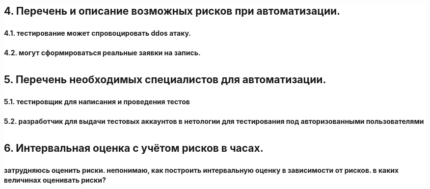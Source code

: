 ## 4. Перечень и описание возможных рисков при автоматизации.

#### 4.1. тестирование может спровоцировать ddos атаку.
#### 4.2. могут сформироваться реальные заявки на запись.

## 5. Перечень необходимых специалистов для автоматизации.

#### 5.1. тестировщик для написания и проведения тестов
#### 5.2. разработчик для выдачи тестовых аккаунтов в нетологии для тестирования под авторизованными пользователями

## 6. Интервальная оценка с учётом рисков в часах.

#### затрудняюсь оценить риски. непонимаю, как построить интервальную оценку в зависимости от рисков. в каких величинах оценивать риски?